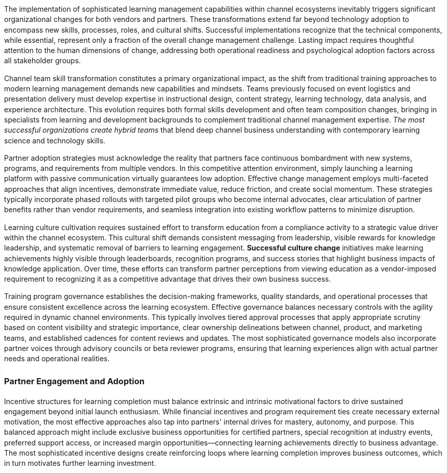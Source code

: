 The implementation of sophisticated learning management capabilities within channel ecosystems inevitably triggers significant organizational changes for both vendors and partners. These transformations extend far beyond technology adoption to encompass new skills, processes, roles, and cultural shifts. Successful implementations recognize that the technical components, while essential, represent only a fraction of the overall change management challenge. Lasting impact requires thoughtful attention to the human dimensions of change, addressing both operational readiness and psychological adoption factors across all stakeholder groups.

Channel team skill transformation constitutes a primary organizational impact, as the shift from traditional training approaches to modern learning management demands new capabilities and mindsets. Teams previously focused on event logistics and presentation delivery must develop expertise in instructional design, content strategy, learning technology, data analysis, and experience architecture. This evolution requires both formal skills development and often team composition changes, bringing in specialists from learning and development backgrounds to complement traditional channel management expertise. _The most successful organizations create hybrid teams_ that blend deep channel business understanding with contemporary learning science and technology skills.

Partner adoption strategies must acknowledge the reality that partners face continuous bombardment with new systems, programs, and requirements from multiple vendors. In this competitive attention environment, simply launching a learning platform with passive communication virtually guarantees low adoption. Effective change management employs multi-faceted approaches that align incentives, demonstrate immediate value, reduce friction, and create social momentum. These strategies typically incorporate phased rollouts with targeted pilot groups who become internal advocates, clear articulation of partner benefits rather than vendor requirements, and seamless integration into existing workflow patterns to minimize disruption.

Learning culture cultivation requires sustained effort to transform education from a compliance activity to a strategic value driver within the channel ecosystem. This cultural shift demands consistent messaging from leadership, visible rewards for knowledge leadership, and systematic removal of barriers to learning engagement. **Successful culture change** initiatives make learning achievements highly visible through leaderboards, recognition programs, and success stories that highlight business impacts of knowledge application. Over time, these efforts can transform partner perceptions from viewing education as a vendor-imposed requirement to recognizing it as a competitive advantage that drives their own business success.

Training program governance establishes the decision-making frameworks, quality standards, and operational processes that ensure consistent excellence across the learning ecosystem. Effective governance balances necessary controls with the agility required in dynamic channel environments. This typically involves tiered approval processes that apply appropriate scrutiny based on content visibility and strategic importance, clear ownership delineations between channel, product, and marketing teams, and established cadences for content reviews and updates. The most sophisticated governance models also incorporate partner voices through advisory councils or beta reviewer programs, ensuring that learning experiences align with actual partner needs and operational realities.

### Partner Engagement and Adoption

Incentive structures for learning completion must balance extrinsic and intrinsic motivational factors to drive sustained engagement beyond initial launch enthusiasm. While financial incentives and program requirement ties create necessary external motivation, the most effective approaches also tap into partners' internal drives for mastery, autonomy, and purpose. This balanced approach might include exclusive business opportunities for certified partners, special recognition at industry events, preferred support access, or increased margin opportunities—connecting learning achievements directly to business advantage. The most sophisticated incentive designs create reinforcing loops where learning completion improves business outcomes, which in turn motivates further learning investment.
